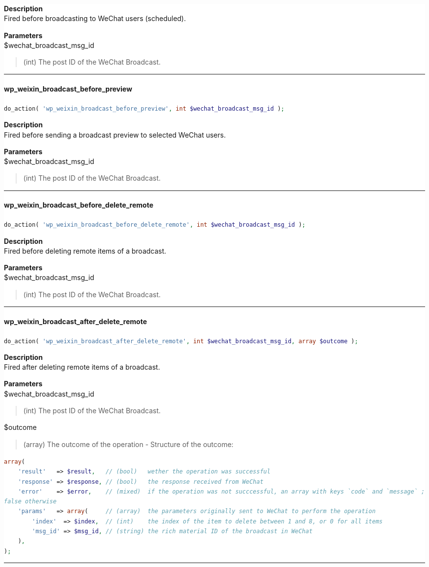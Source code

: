 **Description**  
Fired before broadcasting to WeChat users (scheduled).  

**Parameters**  
$wechat_broadcast_msg_id  
> (int) The post ID of the WeChat Broadcast.  
___

#### wp_weixin_broadcast_before_preview

```php
do_action( 'wp_weixin_broadcast_before_preview', int $wechat_broadcast_msg_id );
```

**Description**  
Fired before sending a broadcast preview to selected WeChat users.  

**Parameters**  
$wechat_broadcast_msg_id  
> (int) The post ID of the WeChat Broadcast.  
___

#### wp_weixin_broadcast_before_delete_remote

```php
do_action( 'wp_weixin_broadcast_before_delete_remote', int $wechat_broadcast_msg_id );
```

**Description**  
Fired before deleting remote items of a broadcast.  

**Parameters**  
$wechat_broadcast_msg_id  
> (int) The post ID of the WeChat Broadcast.  
___

#### wp_weixin_broadcast_after_delete_remote

```php
do_action( 'wp_weixin_broadcast_after_delete_remote', int $wechat_broadcast_msg_id, array $outcome );
```

**Description**  
Fired after deleting remote items of a broadcast.  

**Parameters**  
$wechat_broadcast_msg_id  
> (int) The post ID of the WeChat Broadcast.  

$outcome
> (array) The outcome of the operation - Structure of the outcome:
```php
array(
	'result'   => $result,   // (bool)   wether the operation was successful
	'response' => $response, // (bool)   the response received from WeChat
	'error'    => $error,    // (mixed)  if the operation was not succcessful, an array with keys `code` and `message` ; false otherwise
	'params'   => array(     // (array)  the parameters originally sent to WeChat to perform the operation
		'index'  => $index,  // (int)    the index of the item to delete between 1 and 8, or 0 for all items
		'msg_id' => $msg_id, // (string) the rich material ID of the broadcast in WeChat
	),
);
```  
___
